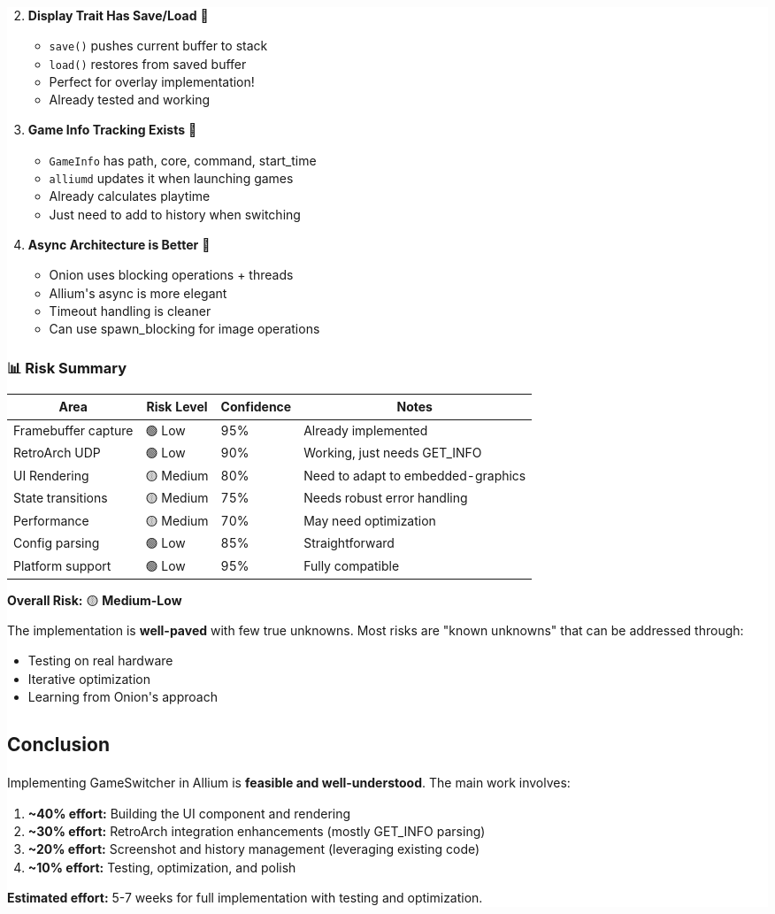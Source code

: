 2. **Display Trait Has Save/Load** 🎉
   - `save()` pushes current buffer to stack
   - `load()` restores from saved buffer
   - Perfect for overlay implementation!
   - Already tested and working

3. **Game Info Tracking Exists** 🎉
   - `GameInfo` has path, core, command, start_time
   - `alliumd` updates it when launching games
   - Already calculates playtime
   - Just need to add to history when switching

4. **Async Architecture is Better** 🎉
   - Onion uses blocking operations + threads
   - Allium's async is more elegant
   - Timeout handling is cleaner
   - Can use spawn_blocking for image operations

### 📊 Risk Summary

| Area | Risk Level | Confidence | Notes |
|------|-----------|------------|-------|
| Framebuffer capture | 🟢 Low | 95% | Already implemented |
| RetroArch UDP | 🟢 Low | 90% | Working, just needs GET_INFO |
| UI Rendering | 🟡 Medium | 80% | Need to adapt to embedded-graphics |
| State transitions | 🟡 Medium | 75% | Needs robust error handling |
| Performance | 🟡 Medium | 70% | May need optimization |
| Config parsing | 🟢 Low | 85% | Straightforward |
| Platform support | 🟢 Low | 95% | Fully compatible |

**Overall Risk:** 🟡 **Medium-Low**

The implementation is **well-paved** with few true unknowns. Most risks are "known unknowns" that can be addressed through:
- Testing on real hardware
- Iterative optimization
- Learning from Onion's approach

## Conclusion

Implementing GameSwitcher in Allium is **feasible and well-understood**. The main work involves:

1. **~40% effort:** Building the UI component and rendering
2. **~30% effort:** RetroArch integration enhancements (mostly GET_INFO parsing)
3. **~20% effort:** Screenshot and history management (leveraging existing code)
4. **~10% effort:** Testing, optimization, and polish

**Estimated effort:** 5-7 weeks for full implementation with testing and optimization.
